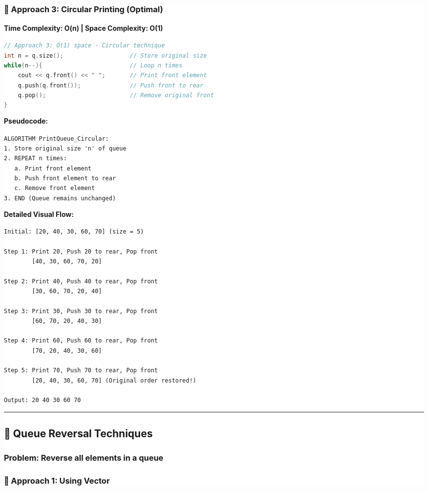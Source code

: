 ### 🔹 Approach 3: Circular Printing (Optimal)
**Time Complexity: O(n) | Space Complexity: O(1)**

```cpp
// Approach 3: O(1) space - Circular technique
int n = q.size();                   // Store original size
while(n--){                         // Loop n times
    cout << q.front() << " ";       // Print front element
    q.push(q.front());              // Push front to rear
    q.pop();                        // Remove original front
}
```

**Pseudocode:**
```
ALGORITHM PrintQueue_Circular:
1. Store original size 'n' of queue
2. REPEAT n times:
   a. Print front element
   b. Push front element to rear
   c. Remove front element
3. END (Queue remains unchanged)
```

**Detailed Visual Flow:**
```
Initial: [20, 40, 30, 60, 70] (size = 5)

Step 1: Print 20, Push 20 to rear, Pop front
        [40, 30, 60, 70, 20]

Step 2: Print 40, Push 40 to rear, Pop front  
        [30, 60, 70, 20, 40]

Step 3: Print 30, Push 30 to rear, Pop front
        [60, 70, 20, 40, 30]

Step 4: Print 60, Push 60 to rear, Pop front
        [70, 20, 40, 30, 60]

Step 5: Print 70, Push 70 to rear, Pop front
        [20, 40, 30, 60, 70] (Original order restored!)

Output: 20 40 30 60 70
```

---

## 🔄 Queue Reversal Techniques

### Problem: Reverse all elements in a queue

### 🔹 Approach 1: Using Vector
